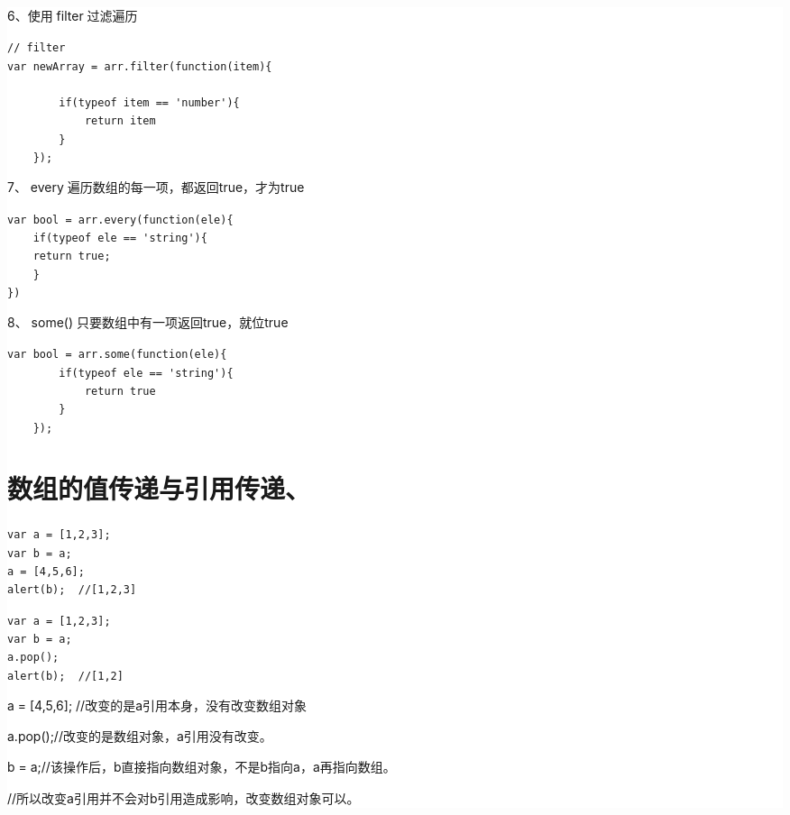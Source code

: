 6、使用 filter 过滤遍历
```
// filter
var newArray = arr.filter(function(item){

		if(typeof item == 'number'){
			return item
		}
	});

```

7、 every 遍历数组的每一项，都返回true，才为true
```
var bool = arr.every(function(ele){
	if(typeof ele == 'string'){
	return true;
	}
})
```

8、 some()  只要数组中有一项返回true，就位true
```
var bool = arr.some(function(ele){
		if(typeof ele == 'string'){
			return true
		}
	});
```




# 数组的值传递与引用传递、

``` 
var a = [1,2,3];
var b = a;
a = [4,5,6];
alert(b);  //[1,2,3]
```

```
var a = [1,2,3];
var b = a;
a.pop();
alert(b);  //[1,2]
```

a = [4,5,6];  //改变的是a引用本身，没有改变数组对象

a.pop();//改变的是数组对象，a引用没有改变。

b = a;//该操作后，b直接指向数组对象，不是b指向a，a再指向数组。

//所以改变a引用并不会对b引用造成影响，改变数组对象可以。
